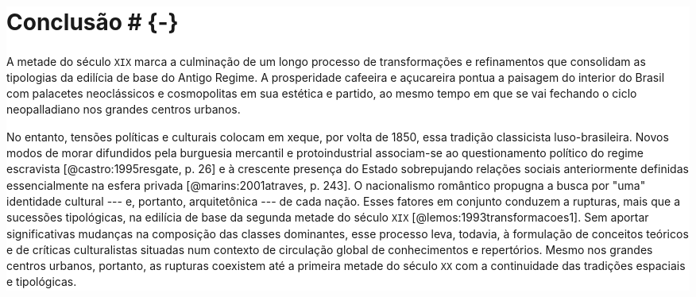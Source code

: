 
# Conclusão # {-}

A metade do século `XIX` marca a culminação de um longo
processo de transformações e refinamentos que consolidam as
tipologias da edilícia de base do Antigo Regime.
A prosperidade cafeeira e açucareira pontua a paisagem do
interior do Brasil com palacetes neoclássicos e cosmopolitas
em sua estética e partido, ao mesmo tempo em que se vai
fechando o ciclo neopalladiano nos grandes centros urbanos.

No entanto, tensões políticas e culturais colocam em xeque,
por volta de 1850, essa tradição classicista
luso-brasileira.
Novos modos de morar difundidos pela burguesia mercantil
e protoindustrial associam-se ao questionamento político do
regime escravista [@castro:1995resgate, p. 26]
e à crescente presença do Estado sobrepujando relações
sociais anteriormente definidas essencialmente na esfera
privada [@marins:2001atraves, p. 243].
O nacionalismo romântico propugna a busca por "uma"
identidade cultural --- e, portanto, arquitetônica --- de
cada nação.
Esses fatores em conjunto conduzem a rupturas, mais que
a sucessões tipológicas, na edilícia de base da segunda
metade do século `XIX` [@lemos:1993transformacoes1].
Sem aportar significativas mudanças na composição das
classes dominantes, esse processo leva, todavia,
à formulação de conceitos teóricos e de críticas
culturalistas situadas num contexto de circulação global de
conhecimentos e repertórios.
Mesmo nos grandes centros urbanos, portanto, as rupturas
coexistem até a primeira metade do século `XX` com
a continuidade das tradições espaciais e tipológicas.
